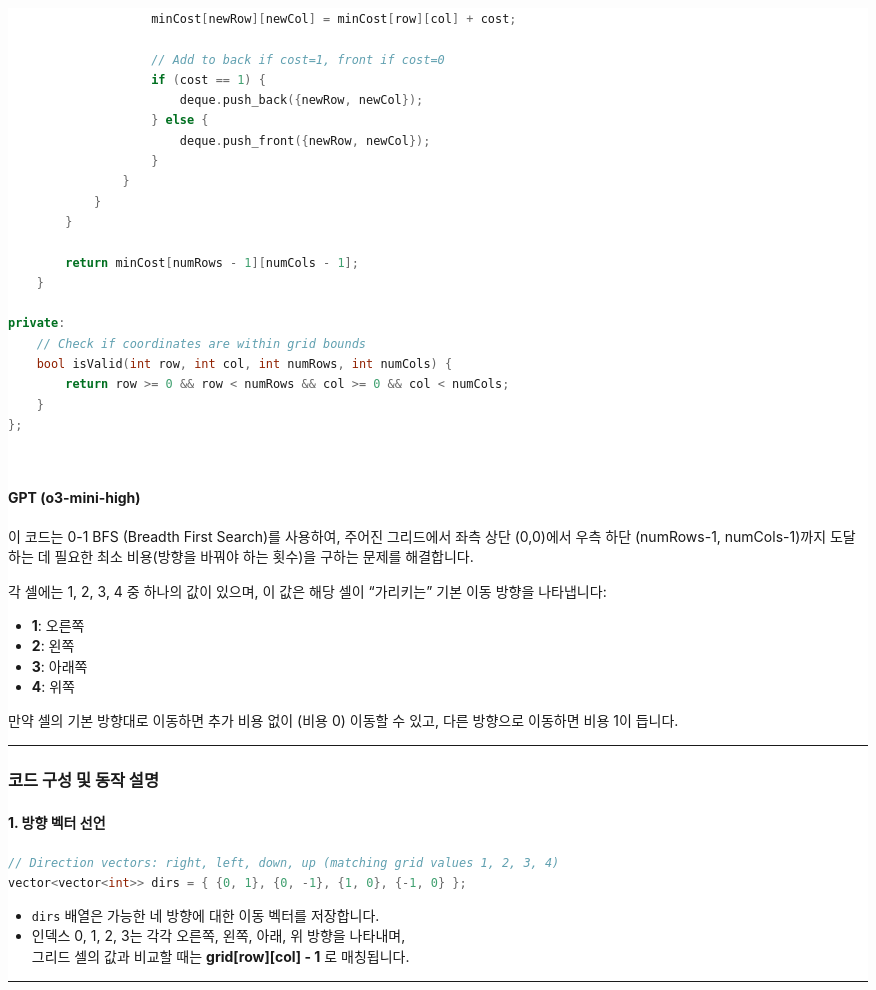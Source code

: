 ```cpp
                    minCost[newRow][newCol] = minCost[row][col] + cost;

                    // Add to back if cost=1, front if cost=0
                    if (cost == 1) {
                        deque.push_back({newRow, newCol});
                    } else {
                        deque.push_front({newRow, newCol});
                    }
                }
            }
        }

        return minCost[numRows - 1][numCols - 1];
    }

private:
    // Check if coordinates are within grid bounds
    bool isValid(int row, int col, int numRows, int numCols) {
        return row >= 0 && row < numRows && col >= 0 && col < numCols;
    }
};
```

<br/>

#### GPT (o3-mini-high)
이 코드는 0-1 BFS (Breadth First Search)를 사용하여, 주어진 그리드에서 좌측 상단 (0,0)에서 우측 하단 (numRows-1, numCols-1)까지 도달하는 데 필요한 최소 비용(방향을 바꿔야 하는 횟수)을 구하는 문제를 해결합니다.

각 셀에는 1, 2, 3, 4 중 하나의 값이 있으며, 이 값은 해당 셀이 “가리키는” 기본 이동 방향을 나타냅니다:
- **1**: 오른쪽  
- **2**: 왼쪽  
- **3**: 아래쪽  
- **4**: 위쪽  

만약 셀의 기본 방향대로 이동하면 추가 비용 없이 (비용 0) 이동할 수 있고, 다른 방향으로 이동하면 비용 1이 듭니다.

---

### 코드 구성 및 동작 설명

#### 1. 방향 벡터 선언

```cpp
// Direction vectors: right, left, down, up (matching grid values 1, 2, 3, 4)
vector<vector<int>> dirs = { {0, 1}, {0, -1}, {1, 0}, {-1, 0} };
```

- `dirs` 배열은 가능한 네 방향에 대한 이동 벡터를 저장합니다.
- 인덱스 0, 1, 2, 3는 각각 오른쪽, 왼쪽, 아래, 위 방향을 나타내며,  
  그리드 셀의 값과 비교할 때는 **grid[row][col] - 1** 로 매칭됩니다.

---
